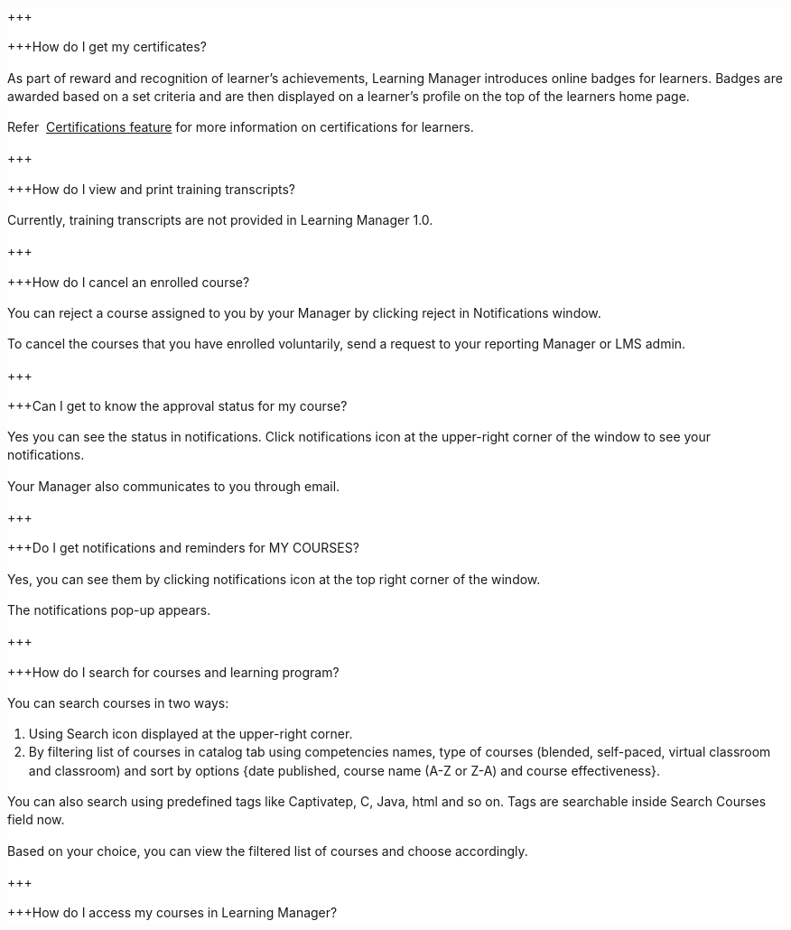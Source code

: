 +++

+++How do I get my certificates?

As part of reward and recognition of learner’s achievements, Learning Manager introduces online badges for learners. Badges are awarded based on a set criteria and are then displayed on a learner’s profile on the top of the learners home page.

Refer&nbsp; [Certifications feature](feature-summary/certifications.md)&nbsp;for more information on certifications for learners.

+++

+++How do I view and print training transcripts?

Currently, training transcripts are not provided in Learning Manager 1.0.

+++

+++How do I cancel an enrolled course?

You can reject a course assigned to you by your Manager by clicking reject in Notifications window.

To cancel the courses that you have enrolled voluntarily, send a request to your reporting Manager or LMS admin.

+++

+++Can I get to know the approval status for my course?

Yes you can see the status in notifications. Click notifications icon at the upper-right corner of the window to see your notifications.

Your Manager also communicates to you through email.

+++

+++Do I get notifications and reminders for MY COURSES?

Yes, you can see them by clicking notifications icon at the top right corner of the window.

The notifications pop-up appears.

+++

+++How do I search for courses and learning program?

You can search courses in two ways:

1. Using Search icon displayed at the upper-right corner.
1. By filtering list of courses in catalog tab using competencies names, type of courses (blended, self-paced, virtual classroom and classroom) and sort by options {date published, course name (A-Z or Z-A) and course effectiveness}.

You can also search using predefined tags like Captivatep, C, Java, html and so on. Tags are searchable inside Search Courses field now.

Based on your choice, you can view the filtered list of courses and choose accordingly.

+++

+++How do I access my courses in Learning Manager?
